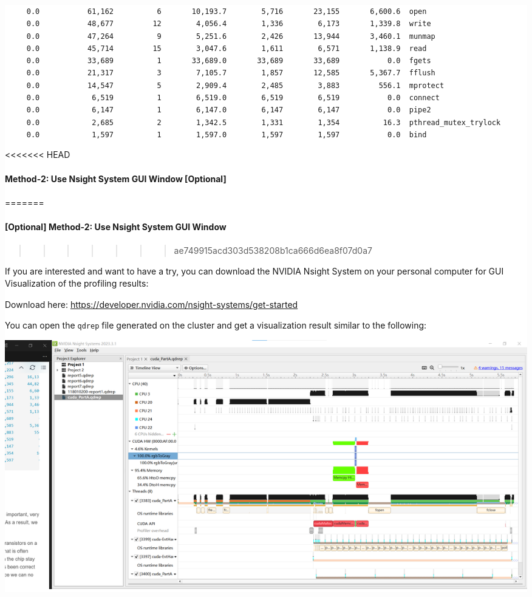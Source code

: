 ```bash
     0.0           61,162          6       10,193.7        5,716       23,155       6,600.6  open                  
     0.0           48,677         12        4,056.4        1,336        6,173       1,339.8  write                 
     0.0           47,264          9        5,251.6        2,426       13,944       3,460.1  munmap                
     0.0           45,714         15        3,047.6        1,611        6,571       1,138.9  read                  
     0.0           33,689          1       33,689.0       33,689       33,689           0.0  fgets                 
     0.0           21,317          3        7,105.7        1,857       12,585       5,367.7  fflush                
     0.0           14,547          5        2,909.4        2,485        3,883         556.1  mprotect              
     0.0            6,519          1        6,519.0        6,519        6,519           0.0  connect               
     0.0            6,147          1        6,147.0        6,147        6,147           0.0  pipe2                 
     0.0            2,685          2        1,342.5        1,331        1,354          16.3  pthread_mutex_trylock 
     0.0            1,597          1        1,597.0        1,597        1,597           0.0  bind
```

<<<<<<< HEAD
#### Method-2: Use Nsight System GUI Window [Optional]
=======
#### [Optional] Method-2: Use Nsight System GUI Window
>>>>>>> ae749915acd303d538208b1ca666d6ea8f07d0a7

If you are interested and want to have a try, you can download the NVIDIA Nsight System on your personal computer for GUI Visualization of the profiling results:

Download here: https://developer.nvidia.com/nsight-systems/get-started

You can open the `qdrep` file generated on the cluster and get a visualization result similar to the following:

![Nsight System GUI](images/profiling/Nsight-System.png)
